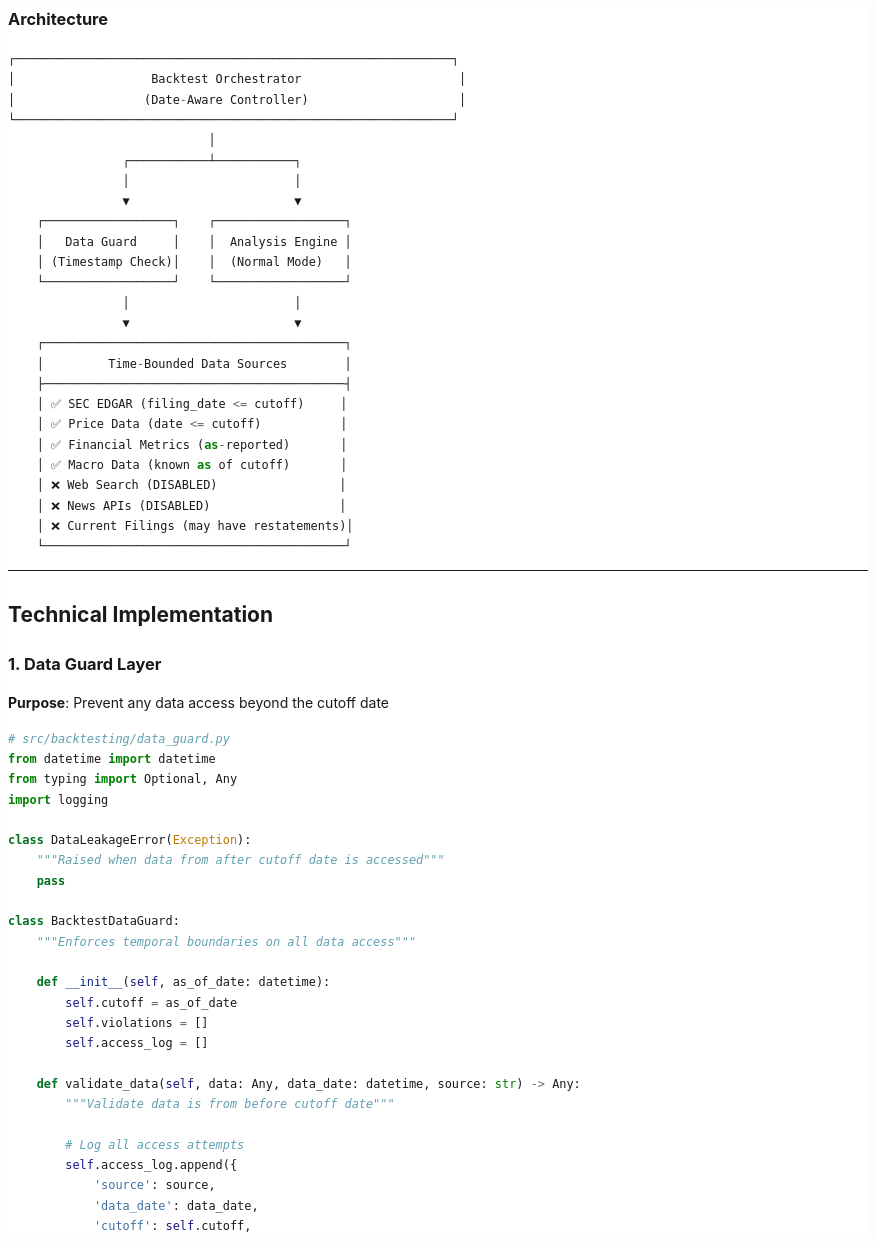 ### Architecture

```python
┌─────────────────────────────────────────────────────────────┐
│                   Backtest Orchestrator                      │
│                  (Date-Aware Controller)                     │
└─────────────────────────────────────────────────────────────┘
                            │
                ┌───────────┴───────────┐
                │                       │
                ▼                       ▼
    ┌──────────────────┐    ┌──────────────────┐
    │   Data Guard     │    │  Analysis Engine │
    │ (Timestamp Check)│    │  (Normal Mode)   │
    └──────────────────┘    └──────────────────┘
                │                       │
                ▼                       ▼
    ┌──────────────────────────────────────────┐
    │         Time-Bounded Data Sources        │
    ├──────────────────────────────────────────┤
    │ ✅ SEC EDGAR (filing_date <= cutoff)     │
    │ ✅ Price Data (date <= cutoff)           │
    │ ✅ Financial Metrics (as-reported)       │
    │ ✅ Macro Data (known as of cutoff)       │
    │ ❌ Web Search (DISABLED)                 │
    │ ❌ News APIs (DISABLED)                  │
    │ ❌ Current Filings (may have restatements)│
    └──────────────────────────────────────────┘
```

---

## Technical Implementation

### 1. Data Guard Layer

**Purpose**: Prevent any data access beyond the cutoff date

```python
# src/backtesting/data_guard.py
from datetime import datetime
from typing import Optional, Any
import logging

class DataLeakageError(Exception):
    """Raised when data from after cutoff date is accessed"""
    pass

class BacktestDataGuard:
    """Enforces temporal boundaries on all data access"""

    def __init__(self, as_of_date: datetime):
        self.cutoff = as_of_date
        self.violations = []
        self.access_log = []

    def validate_data(self, data: Any, data_date: datetime, source: str) -> Any:
        """Validate data is from before cutoff date"""

        # Log all access attempts
        self.access_log.append({
            'source': source,
            'data_date': data_date,
            'cutoff': self.cutoff,
```
